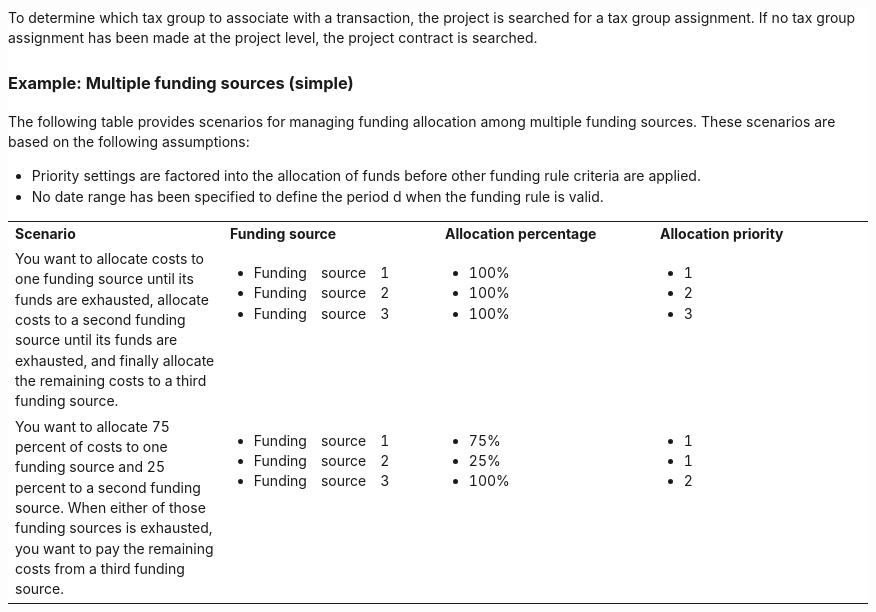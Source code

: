 To determine which tax group to associate with a transaction, the project is searched for a tax group assignment. If no tax group assignment has been made at the project level, the project contract is searched.

### Example: Multiple funding sources (simple)

The following table provides scenarios for managing funding allocation among multiple funding sources. These scenarios are based on the following assumptions:

-   Priority settings are factored into the allocation of funds before other funding rule criteria are applied.
-   No date range has been specified to define the period d when the funding rule is valid.

<table>
<colgroup>
<col width="25%" />
<col width="25%" />
<col width="25%" />
<col width="25%" />
</colgroup>
<tbody>
<tr class="odd">
<td><strong>Scenario</strong></td>
<td><strong>Funding source</strong></td>
<td><strong>Allocation percentage</strong></td>
<td><strong>Allocation priority</strong></td>
</tr>
<tr class="even">
<td>You want to allocate costs to one funding source until its funds are exhausted, allocate costs to a second funding source until its funds are exhausted, and finally allocate the remaining costs to a third funding source.</td>
<td><ul>
<li>Funding　source　1</li>
<li>Funding　source　2</li>
<li>Funding　source　3</li>
</ul></td>
<td><ul>
<li>100%</li>
<li>100%</li>
<li>100%</li>
</ul></td>
<td><ul>
<li>1</li>
<li>2</li>
<li>3</li>
</ul></td>
</tr>
<tr class="odd">
<td>You want to allocate 75 percent of costs to one funding source and 25 percent to a second funding source. When either of those funding sources is exhausted, you want to pay the remaining costs from a third funding source.</td>
<td><ul>
<li>Funding　source　1</li>
<li>Funding　source　2</li>
<li>Funding　source　3</li>
</ul></td>
<td><ul>
<li>75%</li>
<li>25%</li>
<li>100%</li>
</ul></td>
<td><ul>
<li>1</li>
<li>1</li>
<li>2</li>
